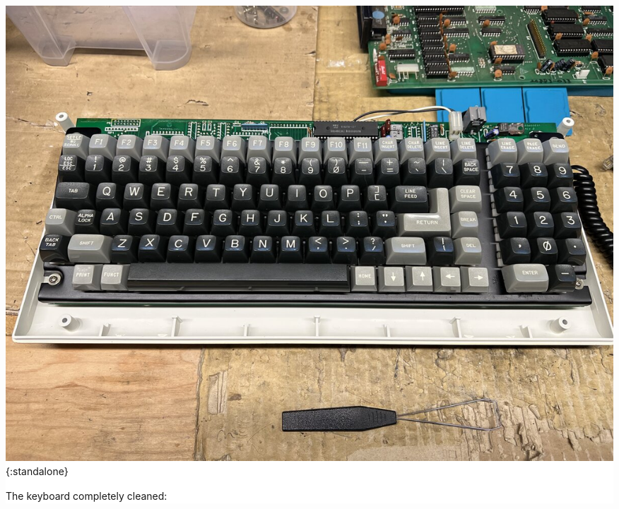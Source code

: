 ![The keytops back on](/assets/posts/televideo-800a/2x/IMG_6604.jpg){:standalone}

The keyboard completely cleaned:

